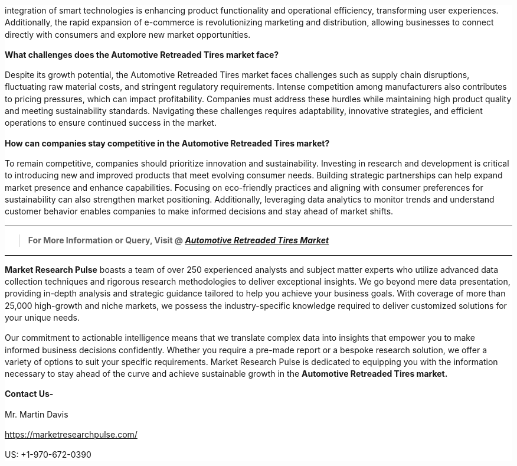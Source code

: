integration of smart technologies is enhancing product functionality and operational efficiency, transforming user experiences. Additionally, the rapid expansion of e-commerce is revolutionizing marketing and distribution, allowing businesses to connect directly with consumers and explore new market opportunities.</p><p><strong>What challenges does the Automotive Retreaded Tires market face?</strong></p><p>Despite its growth potential, the Automotive Retreaded Tires market faces challenges such as supply chain disruptions, fluctuating raw material costs, and stringent regulatory requirements. Intense competition among manufacturers also contributes to pricing pressures, which can impact profitability. Companies must address these hurdles while maintaining high product quality and meeting sustainability standards. Navigating these challenges requires adaptability, innovative strategies, and efficient operations to ensure continued success in the market.</p><p><strong>How can companies stay competitive in the Automotive Retreaded Tires market?</strong></p><p>To remain competitive, companies should prioritize innovation and sustainability. Investing in research and development is critical to introducing new and improved products that meet evolving consumer needs. Building strategic partnerships can help expand market presence and enhance capabilities. Focusing on eco-friendly practices and aligning with consumer preferences for sustainability can also strengthen market positioning. Additionally, leveraging data analytics to monitor trends and understand customer behavior enables companies to make informed decisions and stay ahead of market shifts.</p><hr /><blockquote><p><strong>For More Information or Query, Visit @&nbsp;<em><a href="https://marketresearchpulse.com/report/43607/automotive-retreaded-tires-market?utm_source=Linkedin&utm_medium=0110">Automotive Retreaded Tires Market</a></em></strong></p></blockquote><hr /><p><strong>Market Research Pulse</strong> boasts a team of over 250 experienced analysts and subject matter experts who utilize advanced data collection techniques and rigorous research methodologies to deliver exceptional insights. We go beyond mere data presentation, providing in-depth analysis and strategic guidance tailored to help you achieve your business goals. With coverage of more than 25,000 high-growth and niche markets, we possess the industry-specific knowledge required to deliver customized solutions for your unique needs.</p><p>Our commitment to actionable intelligence means that we translate complex data into insights that empower you to make informed business decisions confidently. Whether you require a pre-made report or a bespoke research solution, we offer a variety of options to suit your specific requirements. Market Research Pulse is dedicated to equipping you with the information necessary to stay ahead of the curve and achieve sustainable growth in the <strong>Automotive Retreaded Tires market.</strong></p><p><strong>Contact Us-</strong></p><p>Mr. Martin Davis</p><p>https://marketresearchpulse.com/</p><p>US: +1-970-672-0390</p>